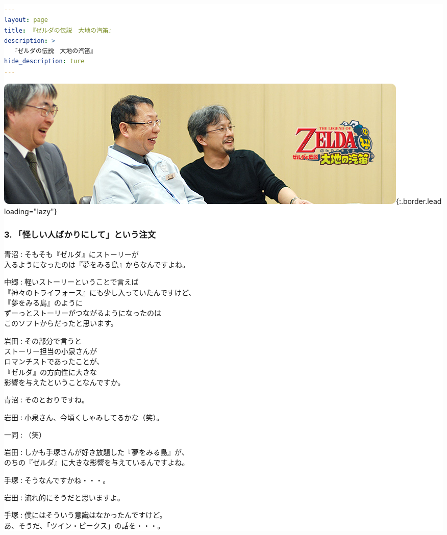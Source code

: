 ```yaml
---
layout: page
title: 『ゼルダの伝説　大地の汽笛』
description: >
  『ゼルダの伝説　大地の汽笛』
hide_description: ture
---
```


![](/others/interviews/jp/nds/bkij/vol2/img/mainvisual3.jpg){:.border.lead loading="lazy"}

### 3. 「怪しい人ばかりにして」という注文

青沼
: そもそも『ゼルダ』にストーリーが<br>入るようになったのは『夢をみる島』からなんですよね。

中郷
: 軽いストーリーということで言えば<br>『神々のトライフォース』にも少し入っていたんですけど、<br>『夢をみる島』のように<br>ずーっとストーリーがつながるようになったのは<br>このソフトからだったと思います。

岩田
: その部分で言うと<br>ストーリー担当の小泉さんが<br>ロマンチストであったことが、<br>『ゼルダ』の方向性に大きな<br>影響を与えたということなんですか。

青沼
: そのとおりですね。

岩田
: 小泉さん、今頃くしゃみしてるかな（笑）。

一同
: （笑）

岩田
: しかも手塚さんが好き放題した『夢をみる島』が、<br>のちの『ゼルダ』に大きな影響を与えているんですよね。

手塚
: そうなんですかね・・・。

岩田
: 流れ的にそうだと思いますよ。

手塚
: 僕にはそういう意識はなかったんですけど。<br>あ、そうだ、「ツイン・ピークス」の話を・・・。
